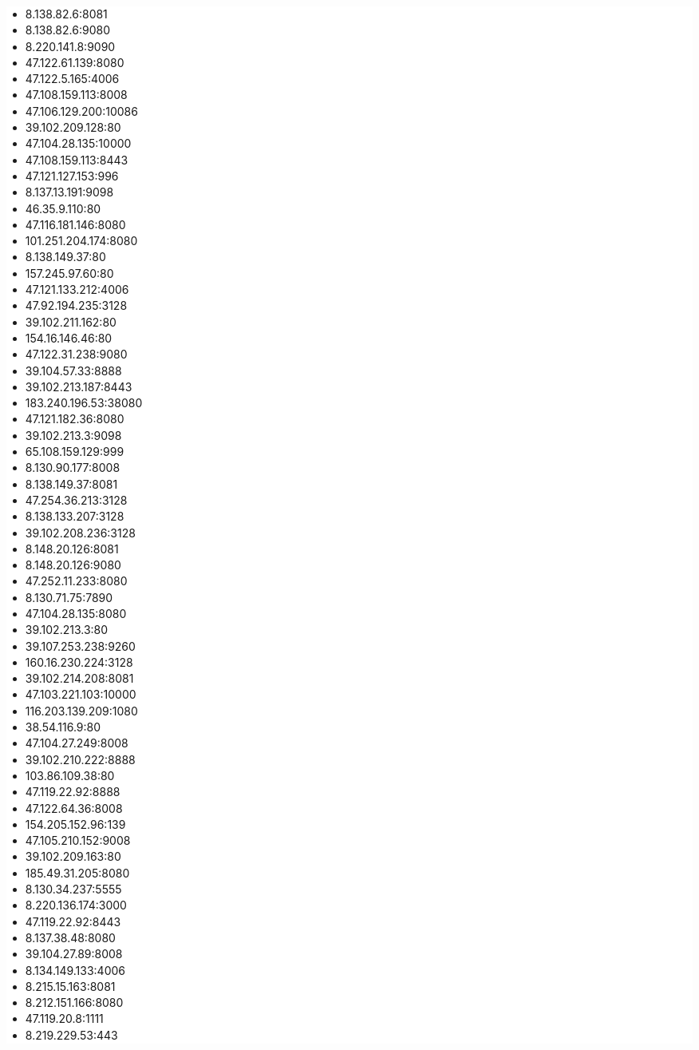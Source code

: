  - 8.138.82.6:8081
 - 8.138.82.6:9080
 - 8.220.141.8:9090
 - 47.122.61.139:8080
 - 47.122.5.165:4006
 - 47.108.159.113:8008
 - 47.106.129.200:10086
 - 39.102.209.128:80
 - 47.104.28.135:10000
 - 47.108.159.113:8443
 - 47.121.127.153:996
 - 8.137.13.191:9098
 - 46.35.9.110:80
 - 47.116.181.146:8080
 - 101.251.204.174:8080
 - 8.138.149.37:80
 - 157.245.97.60:80
 - 47.121.133.212:4006
 - 47.92.194.235:3128
 - 39.102.211.162:80
 - 154.16.146.46:80
 - 47.122.31.238:9080
 - 39.104.57.33:8888
 - 39.102.213.187:8443
 - 183.240.196.53:38080
 - 47.121.182.36:8080
 - 39.102.213.3:9098
 - 65.108.159.129:999
 - 8.130.90.177:8008
 - 8.138.149.37:8081
 - 47.254.36.213:3128
 - 8.138.133.207:3128
 - 39.102.208.236:3128
 - 8.148.20.126:8081
 - 8.148.20.126:9080
 - 47.252.11.233:8080
 - 8.130.71.75:7890
 - 47.104.28.135:8080
 - 39.102.213.3:80
 - 39.107.253.238:9260
 - 160.16.230.224:3128
 - 39.102.214.208:8081
 - 47.103.221.103:10000
 - 116.203.139.209:1080
 - 38.54.116.9:80
 - 47.104.27.249:8008
 - 39.102.210.222:8888
 - 103.86.109.38:80
 - 47.119.22.92:8888
 - 47.122.64.36:8008
 - 154.205.152.96:139
 - 47.105.210.152:9008
 - 39.102.209.163:80
 - 185.49.31.205:8080
 - 8.130.34.237:5555
 - 8.220.136.174:3000
 - 47.119.22.92:8443
 - 8.137.38.48:8080
 - 39.104.27.89:8008
 - 8.134.149.133:4006
 - 8.215.15.163:8081
 - 8.212.151.166:8080
 - 47.119.20.8:1111
 - 8.219.229.53:443